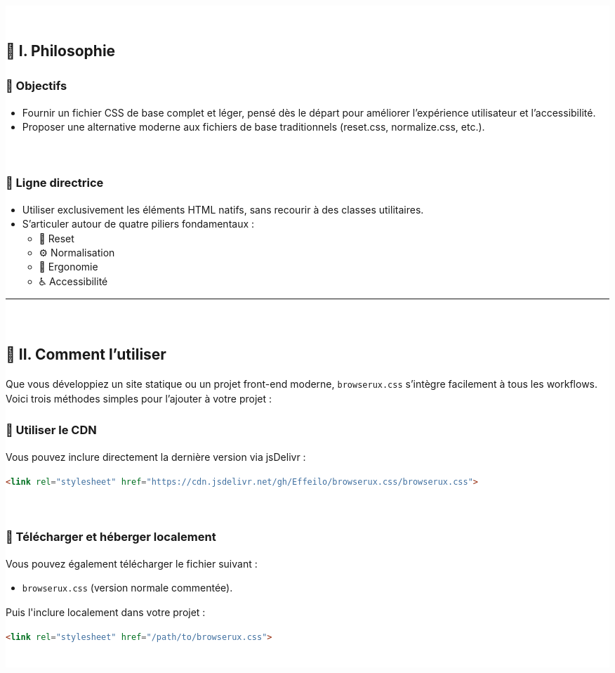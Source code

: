 
<br>

## 🧠 I. Philosophie

### 📌 Objectifs

- Fournir un fichier CSS de base complet et léger, pensé dès le départ pour améliorer l’expérience utilisateur et l’accessibilité.
- Proposer une alternative moderne aux fichiers de base traditionnels (reset.css, normalize.css, etc.).

<br>

### 📐 Ligne directrice 

- Utiliser exclusivement les éléments HTML natifs, sans recourir à des classes utilitaires.
- S’articuler autour de quatre piliers fondamentaux :
  - 🔄 Reset
  - ⚙️ Normalisation
  - 🧩 Ergonomie
  - ♿ Accessibilité

---

<br>

## 🚀 II. Comment l’utiliser

Que vous développiez un site statique ou un projet front-end moderne, `browserux.css` s’intègre facilement à tous les workflows.  
Voici trois méthodes simples pour l’ajouter à votre projet :

### 🔗 Utiliser le CDN

Vous pouvez inclure directement la dernière version via jsDelivr :

```html
<link rel="stylesheet" href="https://cdn.jsdelivr.net/gh/Effeilo/browserux.css/browserux.css">
```

<br>

### 💾 Télécharger et héberger localement

Vous pouvez également télécharger le fichier suivant :

- `browserux.css` (version normale commentée).

Puis l'inclure localement dans votre projet :

```html
<link rel="stylesheet" href="/path/to/browserux.css">
```

<br>
